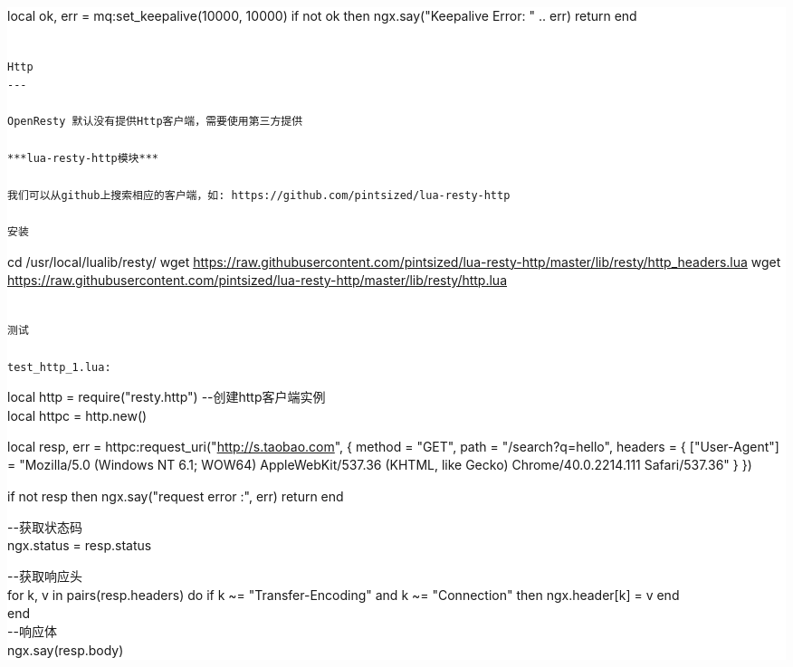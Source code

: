 local ok, err = mq:set_keepalive(10000, 10000)
if not ok then
    ngx.say("Keepalive Error: " .. err)
    return
end
```

Http
---

OpenResty 默认没有提供Http客户端，需要使用第三方提供

***lua-resty-http模块***

我们可以从github上搜索相应的客户端，如: https://github.com/pintsized/lua-resty-http

安装

```
cd /usr/local/lualib/resty/
wget https://raw.githubusercontent.com/pintsized/lua-resty-http/master/lib/resty/http_headers.lua
wget https://raw.githubusercontent.com/pintsized/lua-resty-http/master/lib/resty/http.lua  
```

测试

test_http_1.lua:

```
local http = require("resty.http")
--创建http客户端实例  
local httpc = http.new()

local resp, err = httpc:request_uri("http://s.taobao.com", {
    method = "GET",
    path = "/search?q=hello",
    headers = {
        ["User-Agent"] = "Mozilla/5.0 (Windows NT 6.1; WOW64) AppleWebKit/537.36 (KHTML, like Gecko) Chrome/40.0.2214.111 Safari/537.36"
    }
})

if not resp then
    ngx.say("request error :", err)
    return
end  

--获取状态码  
ngx.status = resp.status

--获取响应头  
for k, v in pairs(resp.headers) do
    if k ~= "Transfer-Encoding" and k ~= "Connection" then
        ngx.header[k] = v
    end  
end  
--响应体  
ngx.say(resp.body)
